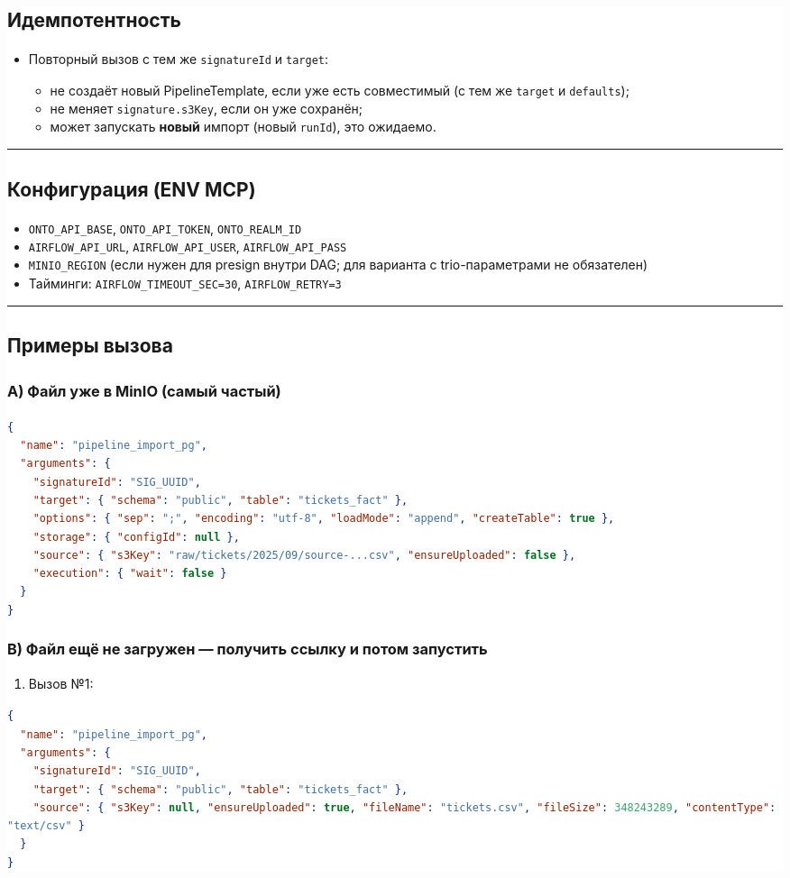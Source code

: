 
## Идемпотентность

* Повторный вызов с тем же `signatureId` и `target`:

  * не создаёт новый PipelineTemplate, если уже есть совместимый (с тем же `target` и `defaults`);
  * не меняет `signature.s3Key`, если он уже сохранён;
  * может запускать **новый** импорт (новый `runId`), это ожидаемо.

---

## Конфигурация (ENV MCP)

* `ONTO_API_BASE`, `ONTO_API_TOKEN`, `ONTO_REALM_ID`
* `AIRFLOW_API_URL`, `AIRFLOW_API_USER`, `AIRFLOW_API_PASS`
* `MINIO_REGION` (если нужен для presign внутри DAG; для варианта с trio-параметрами не обязателен)
* Тайминги: `AIRFLOW_TIMEOUT_SEC=30`, `AIRFLOW_RETRY=3`

---

## Примеры вызова

### A) Файл уже в MinIO (самый частый)

```json
{
  "name": "pipeline_import_pg",
  "arguments": {
    "signatureId": "SIG_UUID",
    "target": { "schema": "public", "table": "tickets_fact" },
    "options": { "sep": ";", "encoding": "utf-8", "loadMode": "append", "createTable": true },
    "storage": { "configId": null },
    "source": { "s3Key": "raw/tickets/2025/09/source-...csv", "ensureUploaded": false },
    "execution": { "wait": false }
  }
}
```

### B) Файл ещё не загружен — получить ссылку и потом запустить

1. Вызов №1:

```json
{
  "name": "pipeline_import_pg",
  "arguments": {
    "signatureId": "SIG_UUID",
    "target": { "schema": "public", "table": "tickets_fact" },
    "source": { "s3Key": null, "ensureUploaded": true, "fileName": "tickets.csv", "fileSize": 348243289, "contentType": "text/csv" }
  }
}
```
